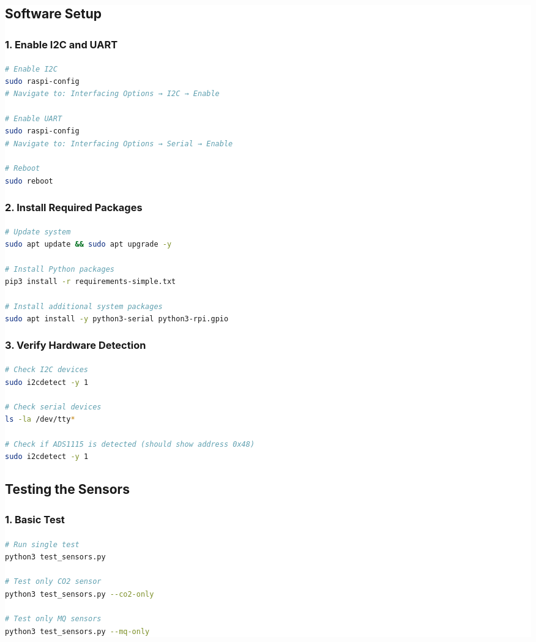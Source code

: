 ## Software Setup

### 1. Enable I2C and UART
```bash
# Enable I2C
sudo raspi-config
# Navigate to: Interfacing Options → I2C → Enable

# Enable UART
sudo raspi-config
# Navigate to: Interfacing Options → Serial → Enable

# Reboot
sudo reboot
```

### 2. Install Required Packages
```bash
# Update system
sudo apt update && sudo apt upgrade -y

# Install Python packages
pip3 install -r requirements-simple.txt

# Install additional system packages
sudo apt install -y python3-serial python3-rpi.gpio
```

### 3. Verify Hardware Detection
```bash
# Check I2C devices
sudo i2cdetect -y 1

# Check serial devices
ls -la /dev/tty*

# Check if ADS1115 is detected (should show address 0x48)
sudo i2cdetect -y 1
```

## Testing the Sensors

### 1. Basic Test
```bash
# Run single test
python3 test_sensors.py

# Test only CO2 sensor
python3 test_sensors.py --co2-only

# Test only MQ sensors
python3 test_sensors.py --mq-only
```
